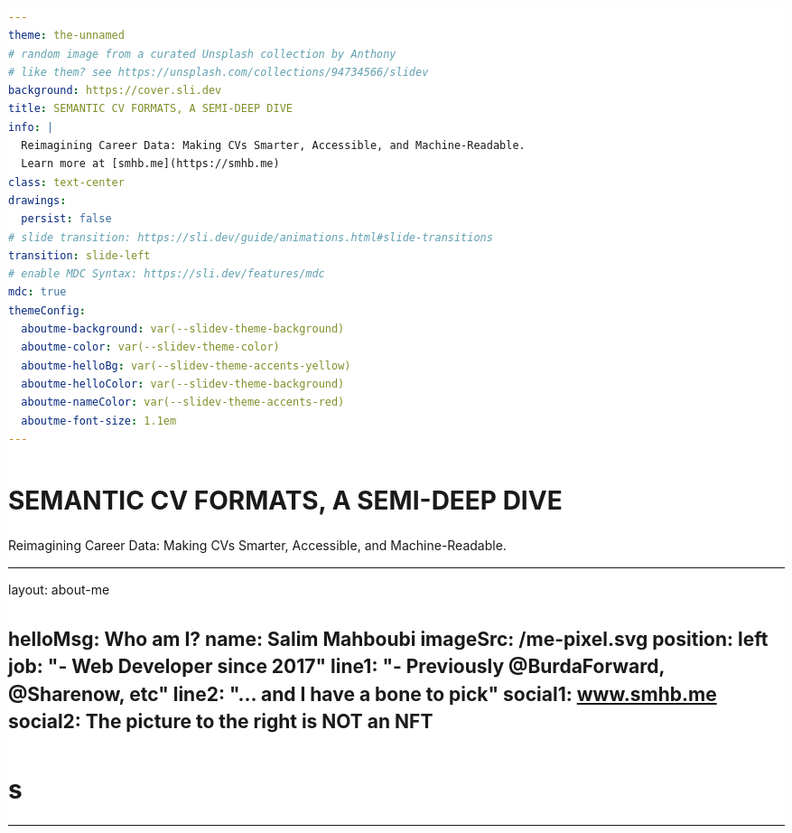 ```yaml
---
theme: the-unnamed
# random image from a curated Unsplash collection by Anthony
# like them? see https://unsplash.com/collections/94734566/slidev
background: https://cover.sli.dev
title: SEMANTIC CV FORMATS, A SEMI-DEEP DIVE
info: |
  Reimagining Career Data: Making CVs Smarter, Accessible, and Machine-Readable.
  Learn more at [smhb.me](https://smhb.me)
class: text-center
drawings:
  persist: false
# slide transition: https://sli.dev/guide/animations.html#slide-transitions
transition: slide-left
# enable MDC Syntax: https://sli.dev/features/mdc
mdc: true
themeConfig:
  aboutme-background: var(--slidev-theme-background)
  aboutme-color: var(--slidev-theme-color)
  aboutme-helloBg: var(--slidev-theme-accents-yellow)
  aboutme-helloColor: var(--slidev-theme-background)
  aboutme-nameColor: var(--slidev-theme-accents-red)
  aboutme-font-size: 1.1em
---
```




# SEMANTIC CV FORMATS, A SEMI-DEEP DIVE

Reimagining Career Data: Making CVs Smarter, Accessible, and Machine-Readable.


---
layout: about-me

helloMsg: Who am I?
name: Salim Mahboubi
imageSrc: /me-pixel.svg
position: left
job:  "- Web Developer since 2017"
line1: "- Previously @BurdaForward, @Sharenow, etc"
line2: "... and I have a bone to pick"
social1: www.smhb.me
social2: The picture to the right is NOT an NFT
---

# s


---

